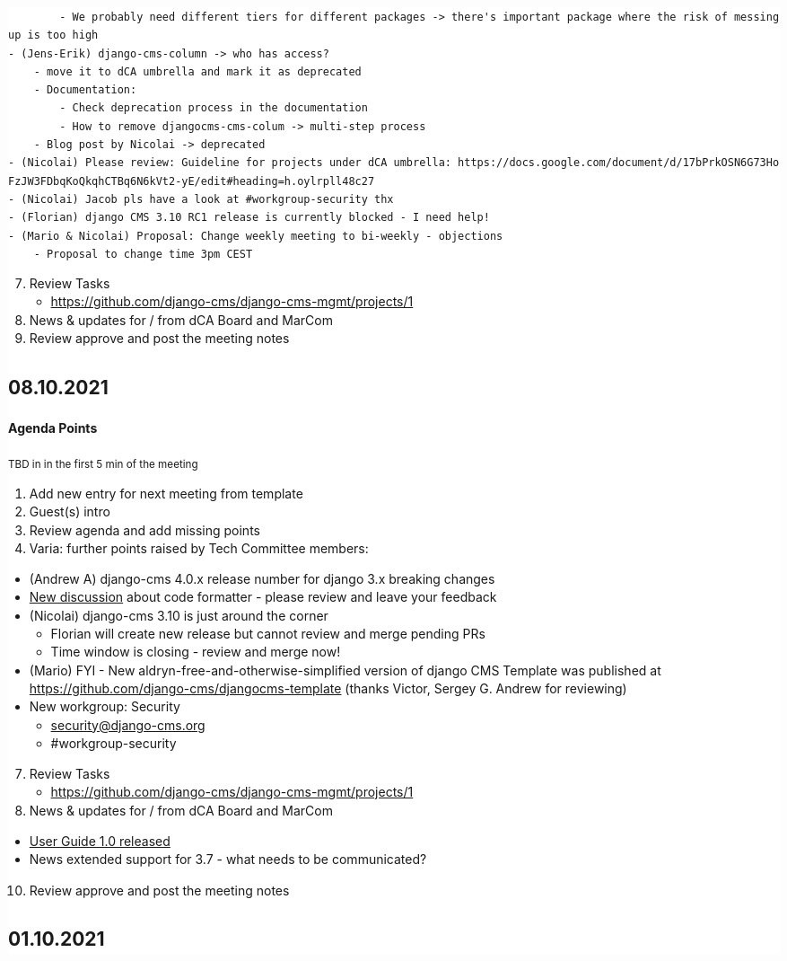             - We probably need different tiers for different packages -> there's important package where the risk of messing up is too high 
    - (Jens-Erik) django-cms-column -> who has access?
        - move it to dCA umbrella and mark it as deprecated 
        - Documentation: 
            - Check deprecation process in the documentation 
            - How to remove djangocms-cms-colum -> multi-step process 
        - Blog post by Nicolai -> deprecated
    - (Nicolai) Please review: Guideline for projects under dCA umbrella: https://docs.google.com/document/d/17bPrkOSN6G73HoFzJW3FDbqKoQkqhCTBq6N6kVt2-yE/edit#heading=h.oylrpll48c27
    - (Nicolai) Jacob pls have a look at #workgroup-security thx 
    - (Florian) django CMS 3.10 RC1 release is currently blocked - I need help!
    - (Mario & Nicolai) Proposal: Change weekly meeting to bi-weekly - objections
        - Proposal to change time 3pm CEST  
7. Review Tasks
    - https://github.com/django-cms/django-cms-mgmt/projects/1
8. News & updates for / from dCA Board and MarCom
10. Review approve and post the meeting notes




## 08.10.2021

#### Agenda Points
<small>TBD in in the first 5 min of the meeting</small>

1. Add new entry for next meeting from template
2. Guest(s) intro
4. Review agenda and add missing points
5. Varia: further points raised by Tech Committee members:
- (Andrew A) django-cms 4.0.x release number for django 3.x breaking changes
- [New discussion](https://github.com/django-cms/django-cms/discussions/7125#discussioncomment-1440169) about code formatter - please review and leave your feedback
- (Nicolai) django-cms 3.10 is just around the corner
    - Florian will create new release but cannot review and merge pending PRs
    - Time window is closing - review and merge now!
- (Mario) FYI - New aldryn-free-and-otherwise-simplified version of django CMS Template was published at https://github.com/django-cms/djangocms-template (thanks Victor, Sergey G. Andrew for reviewing)
- New workgroup: Security 
    - security@django-cms.org
    - #workgroup-security
7. Review Tasks
    - https://github.com/django-cms/django-cms-mgmt/projects/1
8. News & updates for / from dCA Board and MarCom
- [User Guide 1.0 released](https://docs.google.com/document/d/1f5eWyD_sxUSok436fSqDI0NHcpQ88CXQoDoQm9ZXb0s/edit) 
- News extended support for 3.7 - what needs to be communicated?
10. Review approve and post the meeting notes

## 01.10.2021 
